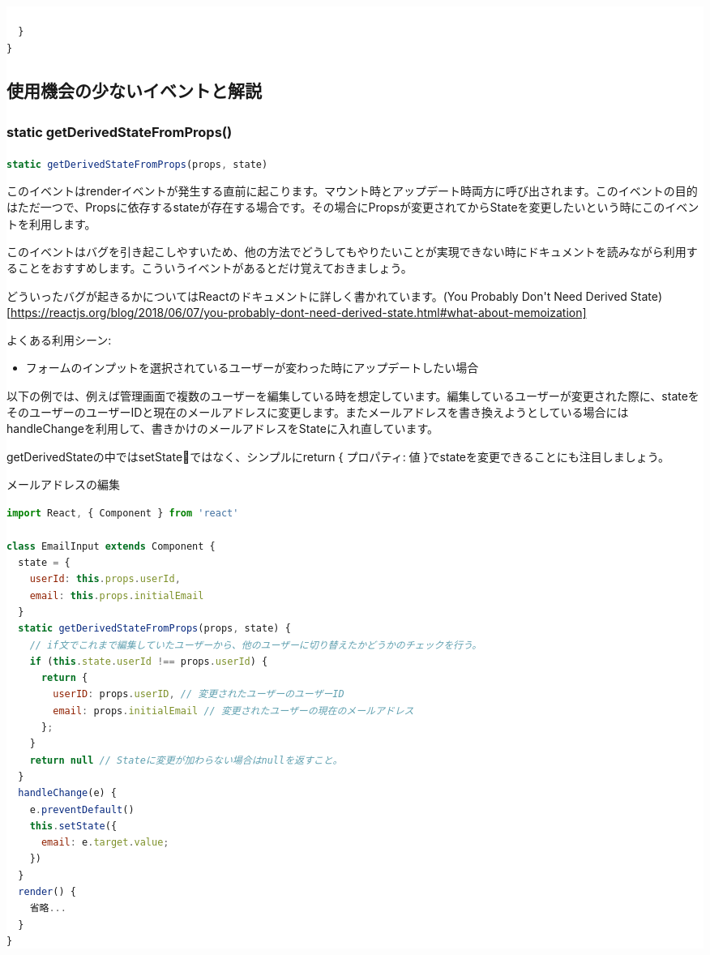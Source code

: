 ```js

  }
}
```

## 使用機会の少ないイベントと解説

### static getDerivedStateFromProps()

```js
static getDerivedStateFromProps(props, state)
```

このイベントはrenderイベントが発生する直前に起こります。マウント時とアップデート時両方に呼び出されます。このイベントの目的はただ一つで、Propsに依存するstateが存在する場合です。その場合にPropsが変更されてからStateを変更したいという時にこのイベントを利用します。

このイベントはバグを引き起こしやすいため、他の方法でどうしてもやりたいことが実現できない時にドキュメントを読みながら利用することをおすすめします。こういうイベントがあるとだけ覚えておきましょう。

どういったバグが起きるかについてはReactのドキュメントに詳しく書かれています。(You Probably Don't Need Derived State)[https://reactjs.org/blog/2018/06/07/you-probably-dont-need-derived-state.html#what-about-memoization]

よくある利用シーン:

- フォームのインプットを選択されているユーザーが変わった時にアップデートしたい場合

以下の例では、例えば管理画面で複数のユーザーを編集している時を想定しています。編集しているユーザーが変更された際に、stateをそのユーザーのユーザーIDと現在のメールアドレスに変更します。またメールアドレスを書き換えようとしている場合にはhandleChangeを利用して、書きかけのメールアドレスをStateに入れ直しています。

getDerivedStateの中ではsetStateではなく、シンプルにreturn { プロパティ: 値 }でstateを変更できることにも注目しましょう。

メールアドレスの編集

```js
import React, { Component } from 'react'

class EmailInput extends Component {
  state = {
    userId: this.props.userId,
    email: this.props.initialEmail
  }
  static getDerivedStateFromProps(props, state) {
    // if文でこれまで編集していたユーザーから、他のユーザーに切り替えたかどうかのチェックを行う。
    if (this.state.userId !== props.userId) {
      return {
        userID: props.userID, // 変更されたユーザーのユーザーID
        email: props.initialEmail // 変更されたユーザーの現在のメールアドレス
      };
    }
    return null // Stateに変更が加わらない場合はnullを返すこと。
  }
  handleChange(e) {
    e.preventDefault()
    this.setState({
      email: e.target.value;
    })
  }
  render() {
    省略...
  }
}
```
